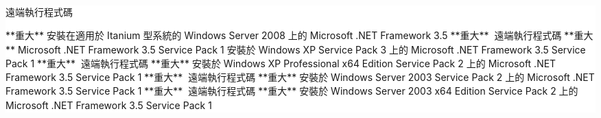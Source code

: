 遠端執行程式碼
</td>
<td style="border:1px solid black;">
**重大**
</td>
</tr>
<tr class="alternateRow">
<td style="border:1px solid black;">
安裝在適用於 Itanium 型系統的 Windows Server 2008 上的 Microsoft .NET Framework 3.5
</td>
<td style="border:1px solid black;">
**重大**   
遠端執行程式碼
</td>
<td style="border:1px solid black;">
**重大**
</td>
</tr>
<tr>
<th colspan="3">
Microsoft .NET Framework 3.5 Service Pack 1
</th>
</tr>
<tr>
<td style="border:1px solid black;">
安裝於 Windows XP Service Pack 3 上的 Microsoft .NET Framework 3.5 Service Pack 1
</td>
<td style="border:1px solid black;">
**重大**   
遠端執行程式碼
</td>
<td style="border:1px solid black;">
**重大**
</td>
</tr>
<tr class="alternateRow">
<td style="border:1px solid black;">
安裝於 Windows XP Professional x64 Edition Service Pack 2 上的 Microsoft .NET Framework 3.5 Service Pack 1
</td>
<td style="border:1px solid black;">
**重大**   
遠端執行程式碼
</td>
<td style="border:1px solid black;">
**重大**
</td>
</tr>
<tr>
<td style="border:1px solid black;">
安裝於 Windows Server 2003 Service Pack 2 上的 Microsoft .NET Framework 3.5 Service Pack 1
</td>
<td style="border:1px solid black;">
**重大**   
遠端執行程式碼
</td>
<td style="border:1px solid black;">
**重大**
</td>
</tr>
<tr class="alternateRow">
<td style="border:1px solid black;">
安裝於 Windows Server 2003 x64 Edition Service Pack 2 上的 Microsoft .NET Framework 3.5 Service Pack 1
</td>